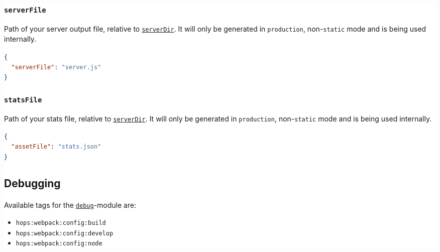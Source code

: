 ### `serverFile`

Path of your server output file, relative to [`serverDir`](../webpack/README.md#serverdir). It will only be generated in `production`, non-`static` mode and is being used internally.

```json
{
  "serverFile": "server.js"
}
```

### `statsFile`

Path of your stats file, relative to [`serverDir`](../webpack/README.md#serverdir). It will only be generated in `production`, non-`static` mode and is being used internally.

```json
{
  "assetFile": "stats.json"
}
```

## Debugging

Available tags for the [`debug`](https://www.npmjs.com/package/debug)-module are:

- `hops:webpack:config:build`
- `hops:webpack:config:develop`
- `hops:webpack:config:node`
